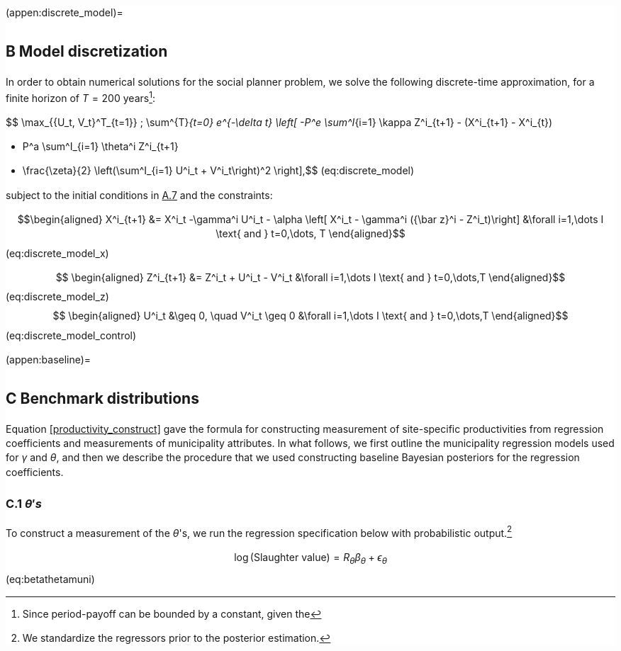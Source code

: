 
(appen:discrete_model)=
## B Model discretization 

In order to obtain numerical solutions for the social planner problem,
we solve the following discrete-time approximation, for a finite horizon
of $T=200$ years[^6]:

$$
\max_{\{U_t, V_t\}^T_{t=1}} \; \sum^{T}_{t=0} e^{-\delta t} 
\left[
-P^e   \sum^I_{i=1} \kappa Z^i_{t+1} - (X^i_{t+1} - X^i_{t})
+ P^a \sum^I_{i=1} \theta^i Z^i_{t+1} 
- \frac{\zeta}{2} \left(\sum^I_{i=1} U^i_t + V^i_t\right)^2 \right],$$ (eq:discrete_model)

subject to the initial conditions in
[A.7](#app:initial_values) and the constraints: 

$$\begin{aligned}
    X^i_{t+1} &= X^i_t  
    -\gamma^i U^i_t
    - \alpha \left[ X^i_t
    - \gamma^i ({\bar z}^i - Z^i_t)\right]
    &\forall i=1,\dots I \text{ and } t=0,\dots, T 
\end{aligned}$$   (eq:discrete_model_x)
    
    
$$ \begin{aligned}
Z^i_{t+1} &= Z^i_t + U^i_t - V^i_t
&\forall i=1,\dots I \text{ and } t=0,\dots,T 
\end{aligned}$$ (eq:discrete_model_z)
$$ \begin{aligned}
    U^i_t &\geq 0, \quad V^i_t \geq 0
    &\forall i=1,\dots I \text{ and } t=0,\dots,T
\end{aligned}$$ (eq:discrete_model_control)

(appen:baseline)=
## C Benchmark distributions 

Equation
[\[productivity_construct\]](#productivity_construct) gave the formula for constructing
measurement of site-specific productivities from regression coefficients
and measurements of municipality attributes. In what follows, we first
outline the municipality regression models used for $\gamma$ and
$\theta$, and then we describe the procedure that we used constructing
baseline Bayesian posteriors for the regression coefficients.

### C.1 $\theta's$

To construct a measurement of the $\theta$'s, we run the regression
specification below with probabilistic output.[^7]

$$
\log(\text{Slaughter value}) = R_\theta \beta_\theta + \epsilon_\theta$$ (eq:betathetamuni)


[^1]: We thank Pengyu Chen, Bin Cheng, Patricio Hernandez, João Pedro
[^2]: {cite:t}`santoro2021esa`
[^3]: Sistema de Estimativas de Emissões e Remoções de Gases de Efeito
[^4]: In contrast to other areas in Brazil, average value of slaughter
[^5]: Commodity prices from SEAB-PR. Secretaria da Agricultura e do
[^6]: Since period-payoff can be bounded by a constant, given the
[^7]: We standardize the regressors prior to the posterior estimation.
[^8]: We again standardize the regressors.
